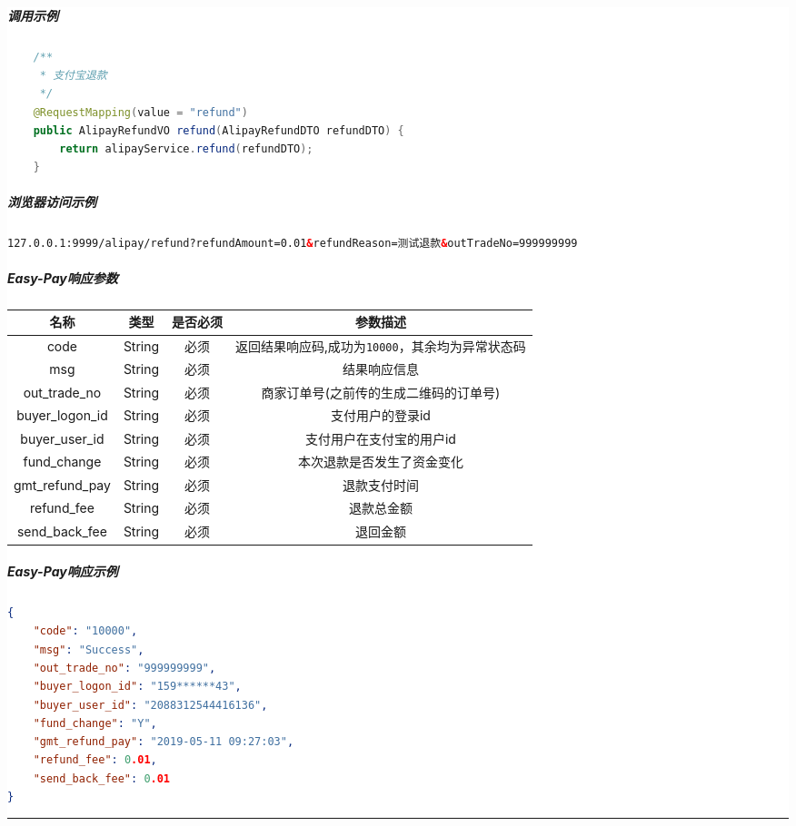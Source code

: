 ##### 调用示例

```java
    /**
     * 支付宝退款
     */
    @RequestMapping(value = "refund")
    public AlipayRefundVO refund(AlipayRefundDTO refundDTO) {
        return alipayService.refund(refundDTO);
    }
```
##### 浏览器访问示例
```html
127.0.0.1:9999/alipay/refund?refundAmount=0.01&refundReason=测试退款&outTradeNo=999999999
```

##### Easy-Pay响应参数
| 名称   | 类型 | 是否必须| 参数描述
| :----: | :---: | :---: | :---:
| code  |String|  必须  |  返回结果响应码,成功为`10000`，其余均为异常状态码
| msg  |String|  必须  |   结果响应信息
| out_trade_no  |String|  必须  |   商家订单号(之前传的生成二维码的订单号)
| buyer_logon_id  |String|  必须  |  支付用户的登录id
| buyer_user_id  |String|  必须  |  支付用户在支付宝的用户id
| fund_change  |String|  必须  |  本次退款是否发生了资金变化
| gmt_refund_pay  |String|  必须  |  退款支付时间
| refund_fee  |String|  必须  |  退款总金额
| send_back_fee  |String|  必须  |  退回金额



##### Easy-Pay响应示例
```json
{
    "code": "10000",
    "msg": "Success",
    "out_trade_no": "999999999",
    "buyer_logon_id": "159******43",
    "buyer_user_id": "2088312544416136",
    "fund_change": "Y",
    "gmt_refund_pay": "2019-05-11 09:27:03",
    "refund_fee": 0.01,
    "send_back_fee": 0.01
}
```
***
